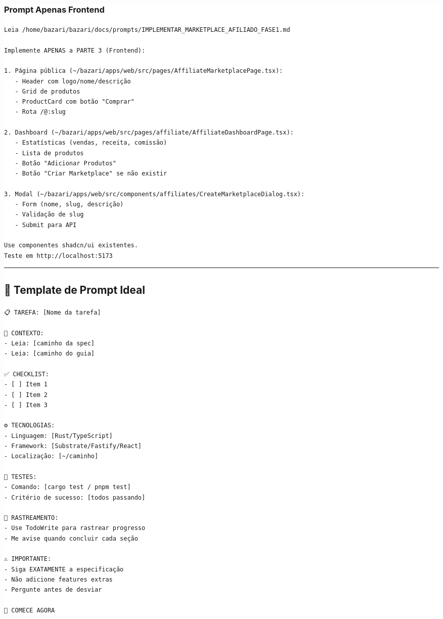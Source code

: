 ### Prompt Apenas Frontend

```
Leia /home/bazari/bazari/docs/prompts/IMPLEMENTAR_MARKETPLACE_AFILIADO_FASE1.md

Implemente APENAS a PARTE 3 (Frontend):

1. Página pública (~/bazari/apps/web/src/pages/AffiliateMarketplacePage.tsx):
   - Header com logo/nome/descrição
   - Grid de produtos
   - ProductCard com botão "Comprar"
   - Rota /@:slug

2. Dashboard (~/bazari/apps/web/src/pages/affiliate/AffiliateDashboardPage.tsx):
   - Estatísticas (vendas, receita, comissão)
   - Lista de produtos
   - Botão "Adicionar Produtos"
   - Botão "Criar Marketplace" se não existir

3. Modal (~/bazari/apps/web/src/components/affiliates/CreateMarketplaceDialog.tsx):
   - Form (nome, slug, descrição)
   - Validação de slug
   - Submit para API

Use componentes shadcn/ui existentes.
Teste em http://localhost:5173
```

---

## 🎯 Template de Prompt Ideal

```
📋 TAREFA: [Nome da tarefa]

📖 CONTEXTO:
- Leia: [caminho da spec]
- Leia: [caminho do guia]

✅ CHECKLIST:
- [ ] Item 1
- [ ] Item 2
- [ ] Item 3

⚙️ TECNOLOGIAS:
- Linguagem: [Rust/TypeScript]
- Framework: [Substrate/Fastify/React]
- Localização: [~/caminho]

🧪 TESTES:
- Comando: [cargo test / pnpm test]
- Critério de sucesso: [todos passando]

📝 RASTREAMENTO:
- Use TodoWrite para rastrear progresso
- Me avise quando concluir cada seção

⚠️ IMPORTANTE:
- Siga EXATAMENTE a especificação
- Não adicione features extras
- Pergunte antes de desviar

🚀 COMECE AGORA
```
